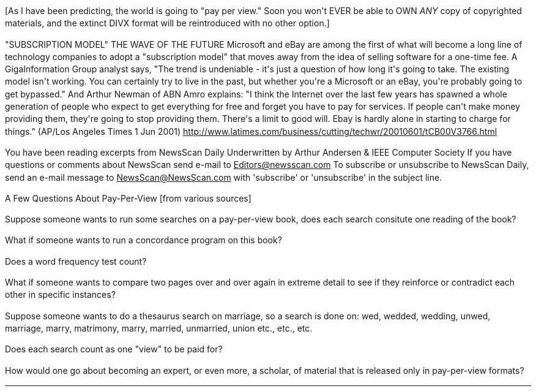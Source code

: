 






[As I have been predicting, the world is going to "pay per view."
Soon you won't EVER be able to OWN *ANY* copy of copyrighted materials,
and the extinct DIVX format will be reintroduced with no other option.]

"SUBSCRIPTION MODEL" THE WAVE OF THE FUTURE
Microsoft and eBay are among the first of what will become a long line of
technology companies to adopt a "subscription model" that moves away from
the idea of selling software for a one-time fee. A GigaInformation Group
analyst says, "The trend is undeniable - it's just a question of how long
it's going to take. The existing model isn't working. You can certainly try
to live in the past, but whether you're a Microsoft or an eBay, you're
probably going to get bypassed." And Arthur Newman of ABN Amro explains: "I
think the Internet over the last few years has spawned a whole generation of
people who expect to get everything for free and forget you have to pay for
services. If people can't make money providing them, they're going to stop
providing them. There's a limit to good will. Ebay is hardly alone in
starting to charge for things." (AP/Los Angeles Times 1 Jun 2001)
http://www.latimes.com/business/cutting/techwr/20010601/tCB00V3766.html


You have been reading excerpts from NewsScan Daily
Underwritten by Arthur Andersen & IEEE Computer Society
If you have questions or comments about NewsScan
send e-mail to     Editors@newsscan.com
To subscribe or unsubscribe to NewsScan Daily,
send an e-mail message to     NewsScan@NewsScan.com
with 'subscribe' or  'unsubscribe' in the subject line.


A Few Questions About Pay-Per-View [from various sources]

Suppose someone wants to run some searches on a pay-per-view book,
does each search consitute one reading of the book?

What if someone wants to run a concordance program on this book?

Does a word frequency test count?

What if someone wants to compare two pages over and over again in
extreme detail to see if they reinforce or contradict each other
in specific instances?

Suppose someone wants to do a thesaurus search on marriage, so a
search is done on:  wed, wedded, wedding, unwed, marriage, marry,
matrimony, marry, married, unmarried, union etc., etc., etc.

Does each search count as one "view" to be paid for?

How would one go about becoming an expert, or even more, a scholar,
of material that is released only in pay-per-view formats?


***
